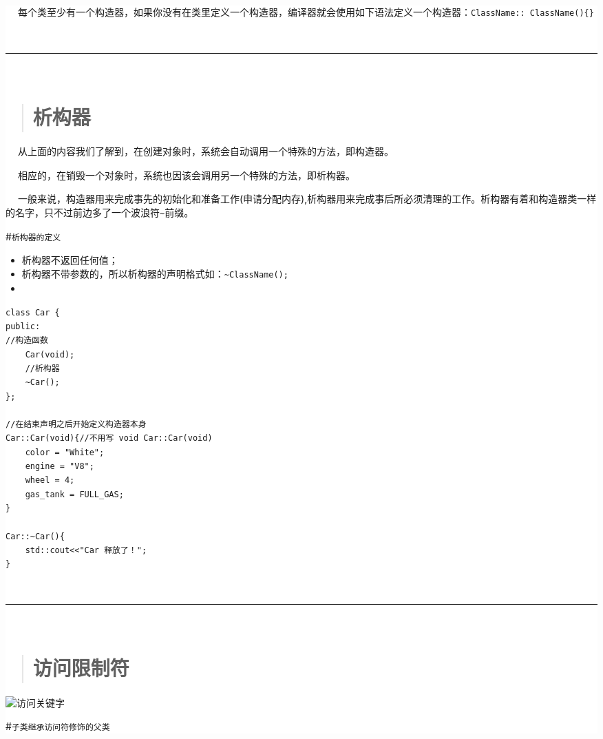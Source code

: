 &emsp;  每个类至少有一个构造器，如果你没有在类里定义一个构造器，编译器就会使用如下语法定义一个构造器：`ClassName:: ClassName(){}`

<br/>

***
<br/>


># 析构器

&emsp;  从上面的内容我们了解到，在创建对象时，系统会自动调用一个特殊的方法，即构造器。

&emsp;  相应的，在销毁一个对象时，系统也因该会调用另一个特殊的方法，即析构器。

&emsp;  一般来说，构造器用来完成事先的初始化和准备工作(申请分配内存),析构器用来完成事后所必须清理的工作。析构器有着和构造器类一样的名字，只不过前边多了一个波浪符`~`前缀。

#`析构器的定义`

- 析构器不返回任何值；
- 析构器不带参数的，所以析构器的声明格式如：`~ClassName();`
-  
```
class Car {
public:
//构造函数
    Car(void);
    //析构器
    ~Car();
};

//在结束声明之后开始定义构造器本身
Car::Car(void){//不用写 void Car::Car(void)
    color = "White";
    engine = "V8";
    wheel = 4;
    gas_tank = FULL_GAS;
}

Car::~Car(){
    std::cout<<"Car 释放了！";
}

```



<br/>

***
<br/>


># 访问限制符

![访问关键字](https://upload-images.jianshu.io/upload_images/2959789-2e0d60916e995951.png?imageMogr2/auto-orient/strip%7CimageView2/2/w/1240)


#`子类继承访问符修饰的父类`
